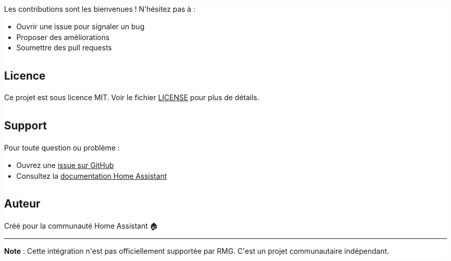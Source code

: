 Les contributions sont les bienvenues ! N'hésitez pas à :
- Ouvrir une issue pour signaler un bug
- Proposer des améliorations
- Soumettre des pull requests

## Licence

Ce projet est sous licence MIT. Voir le fichier [LICENSE](LICENSE) pour plus de détails.

## Support

Pour toute question ou problème :
- Ouvrez une [issue sur GitHub](https://github.com/VOTRE-USERNAME/HASS-RMG-RIO-4/issues)
- Consultez la [documentation Home Assistant](https://www.home-assistant.io/)

## Auteur

Créé pour la communauté Home Assistant 🏠

---

**Note** : Cette intégration n'est pas officiellement supportée par RMG. C'est un projet communautaire indépendant.
